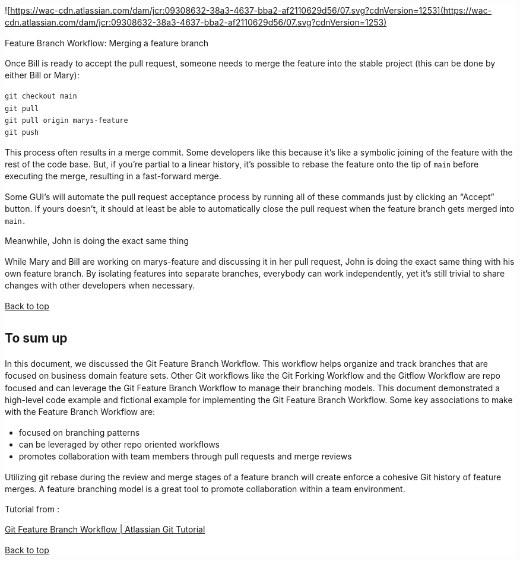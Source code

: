 ![https://wac-cdn.atlassian.com/dam/jcr:09308632-38a3-4637-bba2-af2110629d56/07.svg?cdnVersion=1253](https://wac-cdn.atlassian.com/dam/jcr:09308632-38a3-4637-bba2-af2110629d56/07.svg?cdnVersion=1253)

Feature Branch Workflow: Merging a feature branch

Once Bill is ready to accept the pull request, someone needs to merge the feature into the stable project (this can be done by either Bill or Mary):

```
git checkout main
git pull
git pull origin marys-feature
git push
```

This process often results in a merge commit. Some developers like this because it’s like a symbolic joining of the feature with the rest of the code base. But, if you’re partial to a linear history, it’s possible to rebase the feature onto the tip of `main` before executing the merge, resulting in a fast-forward merge.

Some GUI’s will automate the pull request acceptance process by running all of these commands just by clicking an “Accept” button. If yours doesn’t, it should at least be able to automatically close the pull request when the feature branch gets merged into `main.`

Meanwhile, John is doing the exact same thing

While Mary and Bill are working on marys-feature and discussing it in her pull request, John is doing the exact same thing with his own feature branch. By isolating features into separate branches, everybody can work independently, yet it’s still trivial to share changes with other developers when necessary.

[Back to top](#summary)

## To sum up

In this document, we discussed the Git Feature Branch Workflow. This workflow helps organize and track branches that are focused on business domain feature sets. Other Git workflows like the Git Forking Workflow and the Gitflow Workflow are repo focused and can leverage the Git Feature Branch Workflow to manage their branching models. This document demonstrated a high-level code example and fictional example for implementing the Git Feature Branch Workflow. Some key associations to make with the Feature Branch Workflow are:

- focused on branching patterns
- can be leveraged by other repo oriented workflows
- promotes collaboration with team members through pull requests and merge reviews

Utilizing git rebase during the review and merge stages of a feature branch will create enforce a cohesive Git history of feature merges. A feature branching model is a great tool to promote collaboration within a team environment.

Tutorial from :

[Git Feature Branch Workflow | Atlassian Git Tutorial](https://www.atlassian.com/git/tutorials/comparing-workflows/feature-branch-workflow)

[Back to top](#summary)